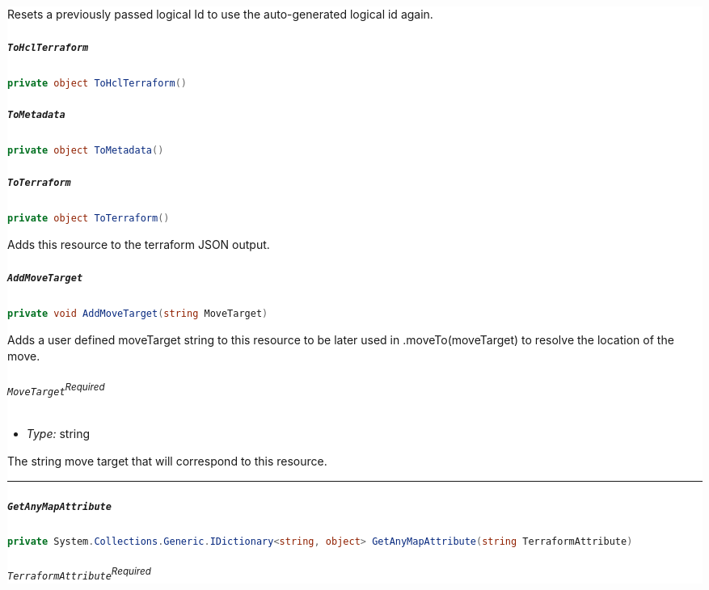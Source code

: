 Resets a previously passed logical Id to use the auto-generated logical id again.

##### `ToHclTerraform` <a name="ToHclTerraform" id="@cdktf/provider-gitlab.serviceEmailsOnPush.ServiceEmailsOnPush.toHclTerraform"></a>

```csharp
private object ToHclTerraform()
```

##### `ToMetadata` <a name="ToMetadata" id="@cdktf/provider-gitlab.serviceEmailsOnPush.ServiceEmailsOnPush.toMetadata"></a>

```csharp
private object ToMetadata()
```

##### `ToTerraform` <a name="ToTerraform" id="@cdktf/provider-gitlab.serviceEmailsOnPush.ServiceEmailsOnPush.toTerraform"></a>

```csharp
private object ToTerraform()
```

Adds this resource to the terraform JSON output.

##### `AddMoveTarget` <a name="AddMoveTarget" id="@cdktf/provider-gitlab.serviceEmailsOnPush.ServiceEmailsOnPush.addMoveTarget"></a>

```csharp
private void AddMoveTarget(string MoveTarget)
```

Adds a user defined moveTarget string to this resource to be later used in .moveTo(moveTarget) to resolve the location of the move.

###### `MoveTarget`<sup>Required</sup> <a name="MoveTarget" id="@cdktf/provider-gitlab.serviceEmailsOnPush.ServiceEmailsOnPush.addMoveTarget.parameter.moveTarget"></a>

- *Type:* string

The string move target that will correspond to this resource.

---

##### `GetAnyMapAttribute` <a name="GetAnyMapAttribute" id="@cdktf/provider-gitlab.serviceEmailsOnPush.ServiceEmailsOnPush.getAnyMapAttribute"></a>

```csharp
private System.Collections.Generic.IDictionary<string, object> GetAnyMapAttribute(string TerraformAttribute)
```

###### `TerraformAttribute`<sup>Required</sup> <a name="TerraformAttribute" id="@cdktf/provider-gitlab.serviceEmailsOnPush.ServiceEmailsOnPush.getAnyMapAttribute.parameter.terraformAttribute"></a>
